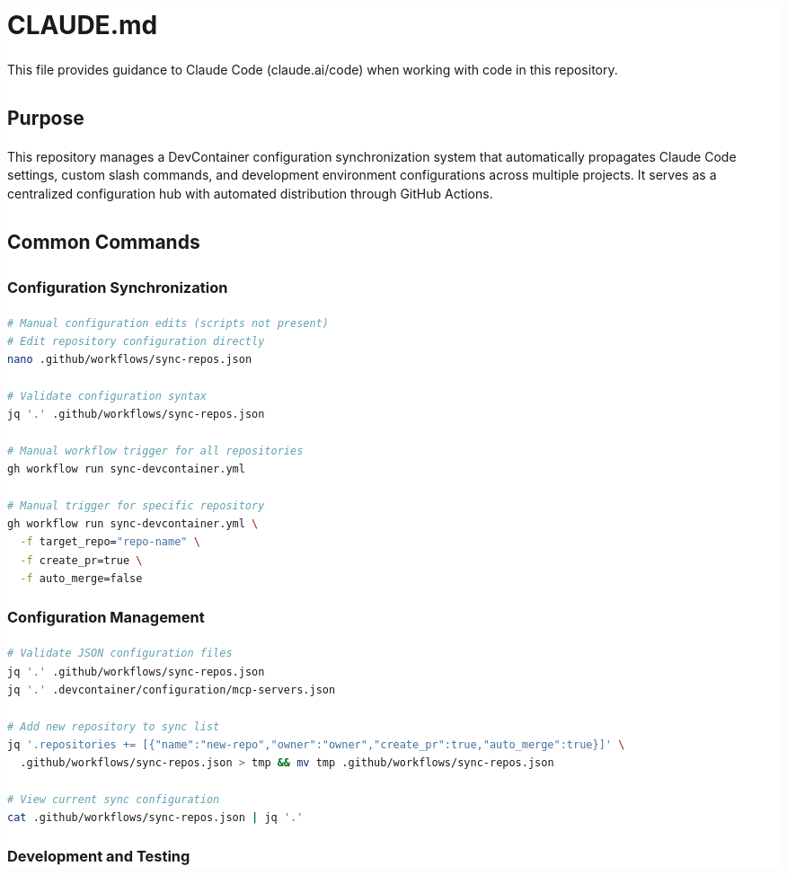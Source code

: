 # CLAUDE.md

This file provides guidance to Claude Code (claude.ai/code) when working with code in this repository.

## Purpose

This repository manages a DevContainer configuration synchronization system that automatically propagates Claude Code settings, custom slash commands, and development environment configurations across multiple projects. It serves as a centralized configuration hub with automated distribution through GitHub Actions.

## Common Commands

### Configuration Synchronization

```bash
# Manual configuration edits (scripts not present)
# Edit repository configuration directly
nano .github/workflows/sync-repos.json

# Validate configuration syntax
jq '.' .github/workflows/sync-repos.json

# Manual workflow trigger for all repositories
gh workflow run sync-devcontainer.yml

# Manual trigger for specific repository
gh workflow run sync-devcontainer.yml \
  -f target_repo="repo-name" \
  -f create_pr=true \
  -f auto_merge=false
```

### Configuration Management

```bash
# Validate JSON configuration files
jq '.' .github/workflows/sync-repos.json
jq '.' .devcontainer/configuration/mcp-servers.json

# Add new repository to sync list
jq '.repositories += [{"name":"new-repo","owner":"owner","create_pr":true,"auto_merge":true}]' \
  .github/workflows/sync-repos.json > tmp && mv tmp .github/workflows/sync-repos.json

# View current sync configuration
cat .github/workflows/sync-repos.json | jq '.'
```

### Development and Testing
